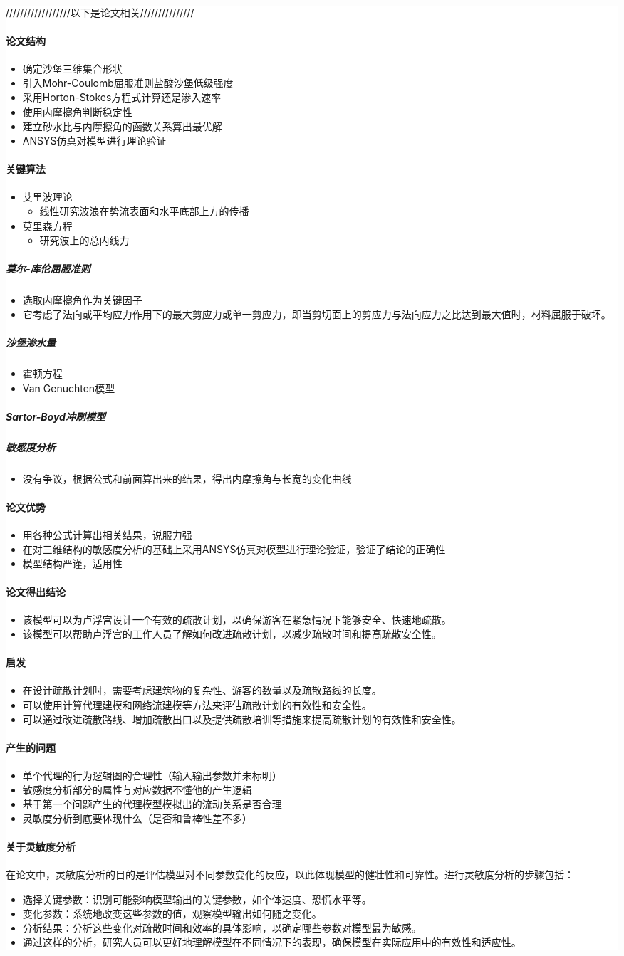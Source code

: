 //////////////////以下是论文相关///////////////
#### 论文结构
- 确定沙堡三维集合形状
- 引入Mohr-Coulomb屈服准则盐酸沙堡低级强度
- 采用Horton-Stokes方程式计算还是渗入速率
- 使用内摩擦角判断稳定性
- 建立砂水比与内摩擦角的函数关系算出最优解
- ANSYS仿真对模型进行理论验证

#### 关键算法
- 艾里波理论
  - 线性研究波浪在势流表面和水平底部上方的传播
- 莫里森方程
  - 研究波上的总内线力

##### 莫尔-库伦屈服准则
- 选取内摩擦角作为关键因子
- 它考虑了法向或平均应力作用下的最大剪应力或单一剪应力，即当剪切面上的剪应力与法向应力之比达到最大值时，材料屈服于破坏。

##### 沙堡渗水量
- 霍顿方程
-  Van Genuchten模型

##### Sartor-Boyd冲刷模型

##### 敏感度分析
- 没有争议，根据公式和前面算出来的结果，得出内摩擦角与长宽的变化曲线

#### 论文优势
- 用各种公式计算出相关结果，说服力强
- 在对三维结构的敏感度分析的基础上采用ANSYS仿真对模型进行理论验证，验证了结论的正确性
- 模型结构严谨，适用性

#### 论文得出结论
- 该模型可以为卢浮宫设计一个有效的疏散计划，以确保游客在紧急情况下能够安全、快速地疏散。
- 该模型可以帮助卢浮宫的工作人员了解如何改进疏散计划，以减少疏散时间和提高疏散安全性。

#### 启发
- 在设计疏散计划时，需要考虑建筑物的复杂性、游客的数量以及疏散路线的长度。
- 可以使用计算代理建模和网络流建模等方法来评估疏散计划的有效性和安全性。
- 可以通过改进疏散路线、增加疏散出口以及提供疏散培训等措施来提高疏散计划的有效性和安全性。

#### 产生的问题
- 单个代理的行为逻辑图的合理性（输入输出参数并未标明）
- 敏感度分析部分的属性与对应数据不懂他的产生逻辑
- 基于第一个问题产生的代理模型模拟出的流动关系是否合理
- 灵敏度分析到底要体现什么（是否和鲁棒性差不多）

#### 关于灵敏度分析
在论文中，灵敏度分析的目的是评估模型对不同参数变化的反应，以此体现模型的健壮性和可靠性。进行灵敏度分析的步骤包括：
- 选择关键参数：识别可能影响模型输出的关键参数，如个体速度、恐慌水平等。
- 变化参数：系统地改变这些参数的值，观察模型输出如何随之变化。
- 分析结果：分析这些变化对疏散时间和效率的具体影响，以确定哪些参数对模型最为敏感。
- 通过这样的分析，研究人员可以更好地理解模型在不同情况下的表现，确保模型在实际应用中的有效性和适应性。